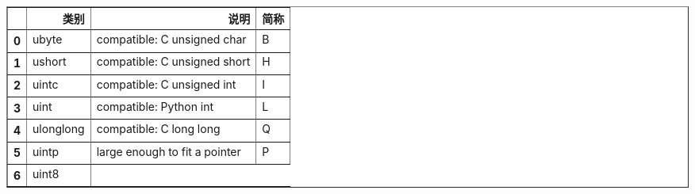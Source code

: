 


<div>
<style>
    .dataframe thead tr:only-child th {
        text-align: right;
    }

    .dataframe thead th {
        text-align: left;
    }

    .dataframe tbody tr th {
        vertical-align: top;
    }
</style>
<table border="1" class="dataframe">
  <thead>
    <tr style="text-align: right;">
      <th></th>
      <th>类别</th>
      <th>说明</th>
      <th>简称</th>
    </tr>
  </thead>
  <tbody>
    <tr>
      <th>0</th>
      <td>ubyte</td>
      <td>compatible: C unsigned char</td>
      <td>B</td>
    </tr>
    <tr>
      <th>1</th>
      <td>ushort</td>
      <td>compatible: C unsigned short</td>
      <td>H</td>
    </tr>
    <tr>
      <th>2</th>
      <td>uintc</td>
      <td>compatible: C unsigned int</td>
      <td>I</td>
    </tr>
    <tr>
      <th>3</th>
      <td>uint</td>
      <td>compatible: Python int</td>
      <td>L</td>
    </tr>
    <tr>
      <th>4</th>
      <td>ulonglong</td>
      <td>compatible: C long long</td>
      <td>Q</td>
    </tr>
    <tr>
      <th>5</th>
      <td>uintp</td>
      <td>large enough to fit a pointer</td>
      <td>P</td>
    </tr>
    <tr>
      <th>6</th>
      <td>uint8</td>